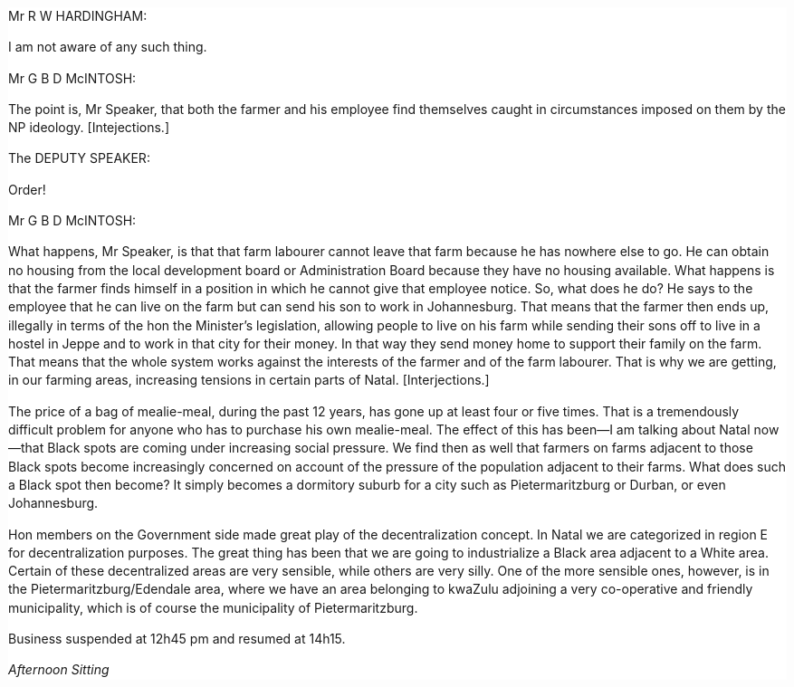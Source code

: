 <from>Mr <person refersTo="hansard_za">R W HARDINGHAM</person>:</from>

<p>I am not aware of any such thing.</p>

</speech>

<speech by="#mcintosh">

<from>Mr <person refersTo="hansard_za">G B D McINTOSH</person>:</from>

<p>The point is, Mr Speaker, that both the farmer and his employee find themselves caught in circumstances imposed on them by the NP ideology. [Intejections.]</p>

</speech>

<speech by="#deputy_speaker">

<from>The <person refersTo="hansard_za">DEPUTY SPEAKER</person>:</from>

<p>Order!</p>

</speech>

<speech by="#mcintosh">

<from>Mr <person refersTo="hansard_za">G B D McINTOSH</person>:</from>

<p>What happens, Mr Speaker, is that that farm labourer cannot leave that farm because he has nowhere else to go. He can obtain no housing from the local development board or Administration Board because they have no housing available. What happens is that the farmer finds himself in a position in which he cannot give that employee notice. So, what does he do? He says to the employee that he can live on the farm but can send his son to work in Johannesburg. That means that the farmer then ends up, illegally in terms of the hon the Minister&#x2019;s legislation, allowing people to live on his farm while sending their sons off to live in a hostel in Jeppe and to work in that city for their money. In that way they send money home to support their family on the farm. That means that the whole system works against the interests of the farmer and of the farm labourer. That is why we are getting, in our farming areas, increasing tensions in certain parts of Natal. [Interjections.]</p>

<p>The price of a bag of mealie-meal, during the past 12 years, has gone up at least four or five times. That is a tremendously difficult problem for anyone who has to purchase his own mealie-meal. The effect of this has been&#x2014;I am talking about Natal now&#x2014;that Black spots are coming under increasing social pressure. We find then as well that farmers on farms adjacent to those Black spots become increasingly concerned on account of the pressure of the population adjacent to their farms. What does such a Black spot then become? It simply becomes a dormitory suburb for a city such as Pietermaritzburg or Durban, or even Johannesburg.</p>

<p>Hon members on the Government side made great play of the decentralization concept. In Natal we are categorized in region E for decentralization purposes. The great thing has been that we are going to industrialize a Black area adjacent to a White area. Certain of these decentralized areas are very sensible, while others are very silly. One of the more sensible ones, however, is in the Pietermaritzburg/Edendale area, where we have an area belonging to kwaZulu adjoining a very co-operative and friendly municipality, which is of course the municipality of Pietermaritzburg.</p>

<p>Business suspended at 12h45 pm and resumed at 14h15.</p>

<p><i>Afternoon Sitting</i></p>

</speech>

<speech by="#mcintosh">
